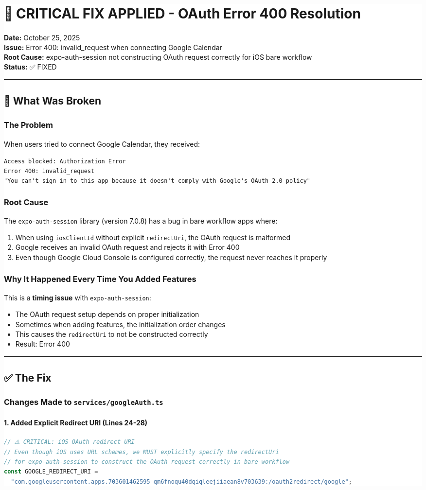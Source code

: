 # 🔧 CRITICAL FIX APPLIED - OAuth Error 400 Resolution

**Date:** October 25, 2025  
**Issue:** Error 400: invalid_request when connecting Google Calendar  
**Root Cause:** expo-auth-session not constructing OAuth request correctly for iOS bare workflow  
**Status:** ✅ FIXED

---

## 🚨 What Was Broken

### The Problem

When users tried to connect Google Calendar, they received:

```
Access blocked: Authorization Error
Error 400: invalid_request
"You can't sign in to this app because it doesn't comply with Google's OAuth 2.0 policy"
```

### Root Cause

The `expo-auth-session` library (version 7.0.8) has a bug in bare workflow apps where:

1. When using `iosClientId` without explicit `redirectUri`, the OAuth request is malformed
2. Google receives an invalid OAuth request and rejects it with Error 400
3. Even though Google Cloud Console is configured correctly, the request never reaches it properly

### Why It Happened Every Time You Added Features

This is a **timing issue** with `expo-auth-session`:

- The OAuth request setup depends on proper initialization
- Sometimes when adding features, the initialization order changes
- This causes the `redirectUri` to not be constructed correctly
- Result: Error 400

---

## ✅ The Fix

### Changes Made to `services/googleAuth.ts`

#### 1. Added Explicit Redirect URI (Lines 24-28)

```typescript
// ⚠️ CRITICAL: iOS OAuth redirect URI
// Even though iOS uses URL schemes, we MUST explicitly specify the redirectUri
// for expo-auth-session to construct the OAuth request correctly in bare workflow
const GOOGLE_REDIRECT_URI =
  "com.googleusercontent.apps.703601462595-qm6fnoqu40dqiqleejiiaean8v703639:/oauth2redirect/google";
```
